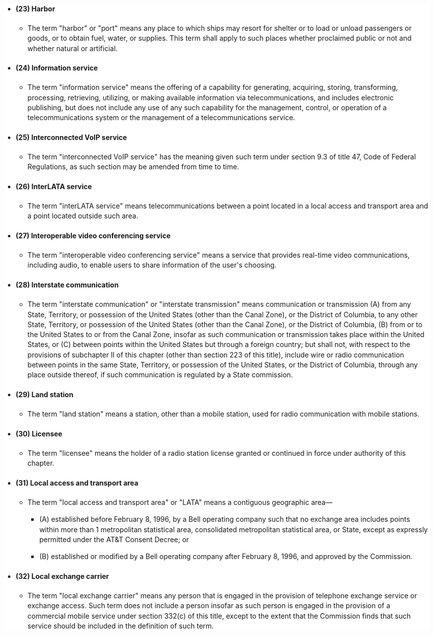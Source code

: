 * #### (23) Harbor
  * The term "harbor" or "port" means any place to which ships may resort for shelter or to load or unload passengers or goods, or to obtain fuel, water, or supplies. This term shall apply to such places whether proclaimed public or not and whether natural or artificial.

* #### (24) Information service
  * The term "information service" means the offering of a capability for generating, acquiring, storing, transforming, processing, retrieving, utilizing, or making available information via telecommunications, and includes electronic publishing, but does not include any use of any such capability for the management, control, or operation of a telecommunications system or the management of a telecommunications service.

* #### (25) Interconnected VoIP service
  * The term "interconnected VoIP service" has the meaning given such term under section 9.3 of title 47, Code of Federal Regulations, as such section may be amended from time to time.

* #### (26) InterLATA service
  * The term "interLATA service" means telecommunications between a point located in a local access and transport area and a point located outside such area.

* #### (27) Interoperable video conferencing service
  * The term "interoperable video conferencing service" means a service that provides real-time video communications, including audio, to enable users to share information of the user's choosing.

* #### (28) Interstate communication
  * The term "interstate communication" or "interstate transmission" means communication or transmission (A) from any State, Territory, or possession of the United States (other than the Canal Zone), or the District of Columbia, to any other State, Territory, or possession of the United States (other than the Canal Zone), or the District of Columbia, (B) from or to the United States to or from the Canal Zone, insofar as such communication or transmission takes place within the United States, or (C) between points within the United States but through a foreign country; but shall not, with respect to the provisions of subchapter II of this chapter (other than section 223 of this title), include wire or radio communication between points in the same State, Territory, or possession of the United States, or the District of Columbia, through any place outside thereof, if such communication is regulated by a State commission.

* #### (29) Land station
  * The term "land station" means a station, other than a mobile station, used for radio communication with mobile stations.

* #### (30) Licensee
  * The term "licensee" means the holder of a radio station license granted or continued in force under authority of this chapter.

* #### (31) Local access and transport area
  * The term "local access and transport area" or "LATA" means a contiguous geographic area—

    * (A) established before February 8, 1996, by a Bell operating company such that no exchange area includes points within more than 1 metropolitan statistical area, consolidated metropolitan statistical area, or State, except as expressly permitted under the AT&T Consent Decree; or

    * (B) established or modified by a Bell operating company after February 8, 1996, and approved by the Commission.

* #### (32) Local exchange carrier
  * The term "local exchange carrier" means any person that is engaged in the provision of telephone exchange service or exchange access. Such term does not include a person insofar as such person is engaged in the provision of a commercial mobile service under section 332(c) of this title, except to the extent that the Commission finds that such service should be included in the definition of such term.
